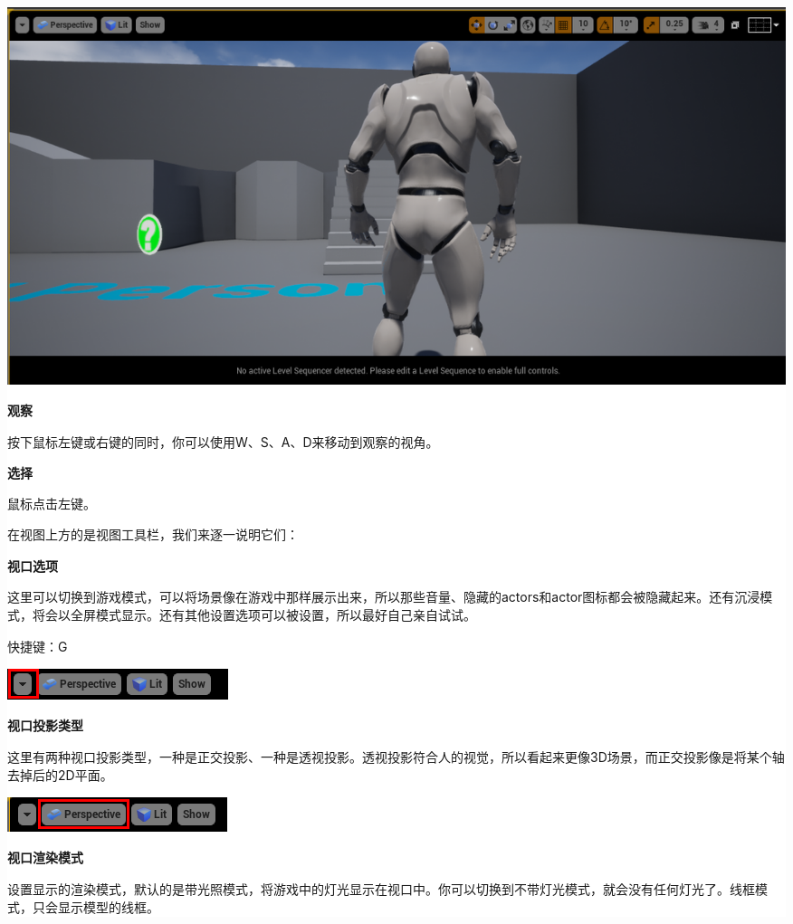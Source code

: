 ![](【UE4】UE4基础/Snipaste_2019-10-15_10-59-58.png)

**观察**

按下鼠标左键或右键的同时，你可以使用W、S、A、D来移动到观察的视角。

**选择**

鼠标点击左键。

 在视图上方的是视图工具栏，我们来逐一说明它们：

**视口选项**

这里可以切换到游戏模式，可以将场景像在游戏中那样展示出来，所以那些音量、隐藏的actors和actor图标都会被隐藏起来。还有沉浸模式，将会以全屏模式显示。还有其他设置选项可以被设置，所以最好自己亲自试试。

快捷键：G

![](【UE4】UE4基础/Snipaste_2019-10-15_11-06-57.png)

**视口投影类型**

这里有两种视口投影类型，一种是正交投影、一种是透视投影。透视投影符合人的视觉，所以看起来更像3D场景，而正交投影像是将某个轴去掉后的2D平面。



![](【UE4】UE4基础/Snipaste_2019-10-15_11-04-47.png)

**视口渲染模式**

设置显示的渲染模式，默认的是带光照模式，将游戏中的灯光显示在视口中。你可以切换到不带灯光模式，就会没有任何灯光了。线框模式，只会显示模型的线框。 
